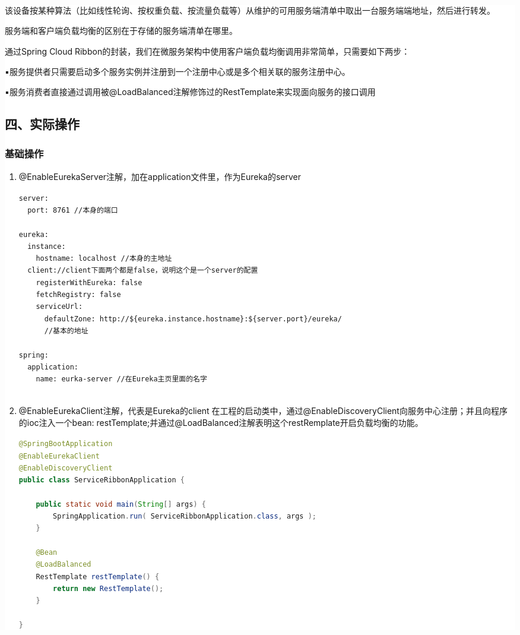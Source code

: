 该设备按某种算法（比如线性轮询、按权重负载、按流量负载等）从维护的可用服务端清单中取出一台服务端端地址，然后进行转发。

服务端和客户端负载均衡的区别在于存储的服务端清单在哪里。

   通过Spring Cloud Ribbon的封装，我们在微服务架构中使用客户端负载均衡调用非常简单，只需要如下两步：

​    ▪️服务提供者只需要启动多个服务实例并注册到一个注册中心或是多个相关联的服务注册中心。

​    ▪️服务消费者直接通过调用被@LoadBalanced注解修饰过的RestTemplate来实现面向服务的接口调用

## 四、实际操作

### 基础操作

1. @EnableEurekaServer注解，加在application文件里，作为Eureka的server

   ```properties
   server:
     port: 8761 //本身的端口
   
   eureka:
     instance:
       hostname: localhost //本身的主地址
     client://client下面两个都是false，说明这个是一个server的配置
       registerWithEureka: false
       fetchRegistry: false
       serviceUrl:
         defaultZone: http://${eureka.instance.hostname}:${server.port}/eureka/
         //基本的地址
   
   spring:
     application:
       name: eurka-server //在Eureka主页里面的名字
         
   ```

2. @EnableEurekaClient注解，代表是Eureka的client
   在工程的启动类中，通过@EnableDiscoveryClient向服务中心注册；并且向程序的ioc注入一个bean: restTemplate;并通过@LoadBalanced注解表明这个restRemplate开启负载均衡的功能。

   ```java
   @SpringBootApplication
   @EnableEurekaClient
   @EnableDiscoveryClient
   public class ServiceRibbonApplication {
   
       public static void main(String[] args) {
           SpringApplication.run( ServiceRibbonApplication.class, args );
       }
   
       @Bean
       @LoadBalanced
       RestTemplate restTemplate() {
           return new RestTemplate();
       }
   
   }
   ```
